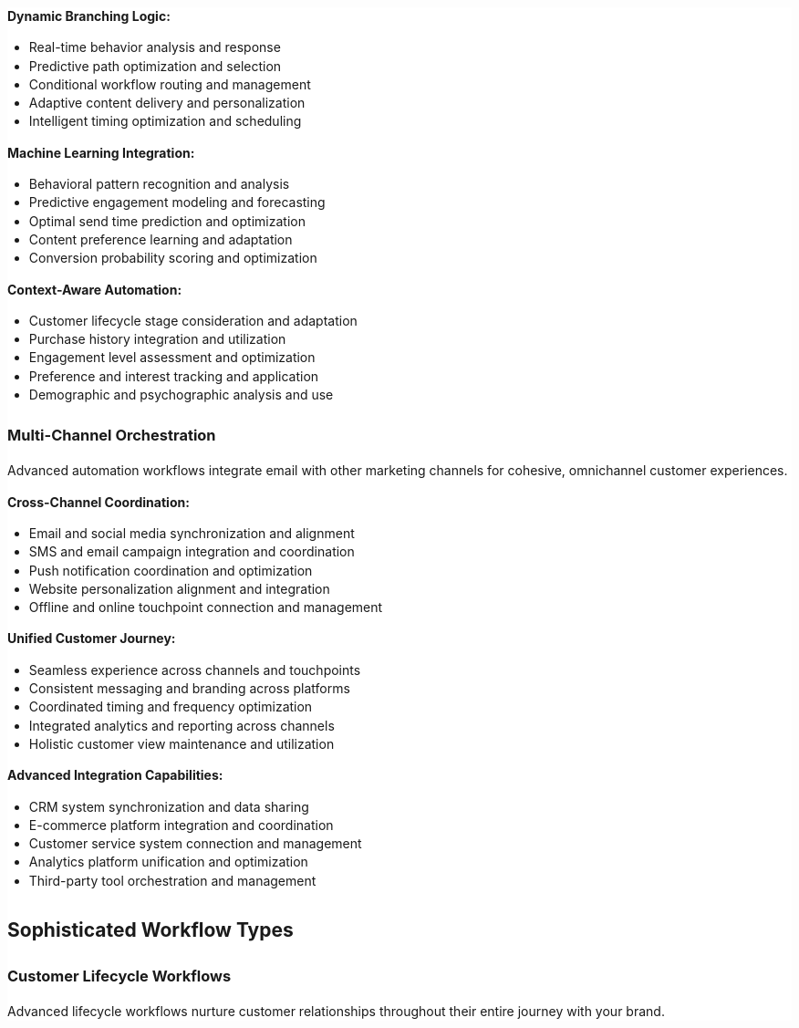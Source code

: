 **Dynamic Branching Logic:**
- Real-time behavior analysis and response
- Predictive path optimization and selection
- Conditional workflow routing and management
- Adaptive content delivery and personalization
- Intelligent timing optimization and scheduling

**Machine Learning Integration:**
- Behavioral pattern recognition and analysis
- Predictive engagement modeling and forecasting
- Optimal send time prediction and optimization
- Content preference learning and adaptation
- Conversion probability scoring and optimization

**Context-Aware Automation:**
- Customer lifecycle stage consideration and adaptation
- Purchase history integration and utilization
- Engagement level assessment and optimization
- Preference and interest tracking and application
- Demographic and psychographic analysis and use

### Multi-Channel Orchestration

Advanced automation workflows integrate email with other marketing channels for cohesive, omnichannel customer experiences.

**Cross-Channel Coordination:**
- Email and social media synchronization and alignment
- SMS and email campaign integration and coordination
- Push notification coordination and optimization
- Website personalization alignment and integration
- Offline and online touchpoint connection and management

**Unified Customer Journey:**
- Seamless experience across channels and touchpoints
- Consistent messaging and branding across platforms
- Coordinated timing and frequency optimization
- Integrated analytics and reporting across channels
- Holistic customer view maintenance and utilization

**Advanced Integration Capabilities:**
- CRM system synchronization and data sharing
- E-commerce platform integration and coordination
- Customer service system connection and management
- Analytics platform unification and optimization
- Third-party tool orchestration and management

## Sophisticated Workflow Types

### Customer Lifecycle Workflows

Advanced lifecycle workflows nurture customer relationships throughout their entire journey with your brand.
